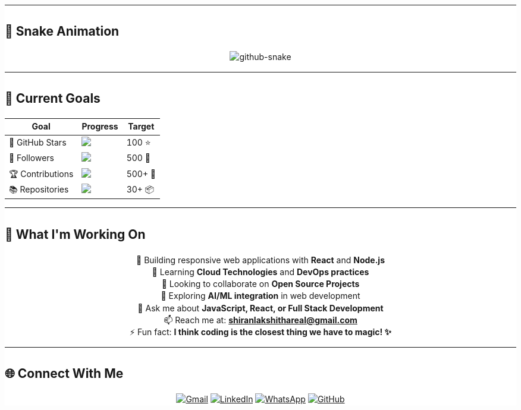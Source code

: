 </div>

---

## 🐍 Snake Animation

<div align="center">
  <img alt="github-snake" src="https://raw.githubusercontent.com/CodeShiran/CodeShiran/output/github-snake.svg" />
</div>

---

## 🎯 Current Goals

<div align="center">

| Goal | Progress | Target |
|------|----------|--------|
| 🌟 GitHub Stars | ![](https://img.shields.io/badge/dynamic/json?color=yellow&label=%E2%AD%90&query=%24.stars&url=https%3A%2F%2Fapi.github-star-counter.workers.dev%2Fuser%2FCodeShiran) | 100 ⭐ |
| 👥 Followers | ![](https://img.shields.io/github/followers/CodeShiran?style=social) | 500 👥 |
| 🏆 Contributions | ![](https://img.shields.io/badge/2025-400%2B-green) | 500+ 🎯 |
| 📚 Repositories | ![](https://img.shields.io/badge/Public-20%2B-blue) | 30+ 📦 |

</div>

---

## 💼 What I'm Working On

<div align="center">

🔭 Building responsive web applications with **React** and **Node.js**  
🌱 Learning **Cloud Technologies** and **DevOps practices**  
👯 Looking to collaborate on **Open Source Projects**  
🤔 Exploring **AI/ML integration** in web development  
💬 Ask me about **JavaScript, React, or Full Stack Development**  
📫 Reach me at: **shiranlakshithareal@gmail.com**  
⚡ Fun fact: **I think coding is the closest thing we have to magic! ✨**

</div>

---

## 🌐 Connect With Me

<div align="center">
  
[![Gmail](https://img.shields.io/badge/Gmail-D14836?style=for-the-badge&logo=gmail&logoColor=white)](mailto:shiranlakshithareal@gmail.com)
[![LinkedIn](https://img.shields.io/badge/LinkedIn-0077B5?style=for-the-badge&logo=linkedin&logoColor=white)](https://www.linkedin.com/in/shiran-lakshitha-b95324314/)
[![WhatsApp](https://img.shields.io/badge/WhatsApp-25D366?style=for-the-badge&logo=WhatsApp&logoColor=white)](https://wa.me/94785942488)
[![GitHub](https://img.shields.io/badge/GitHub-100000?style=for-the-badge&logo=github&logoColor=white)](https://github.com/CodeShiran)
